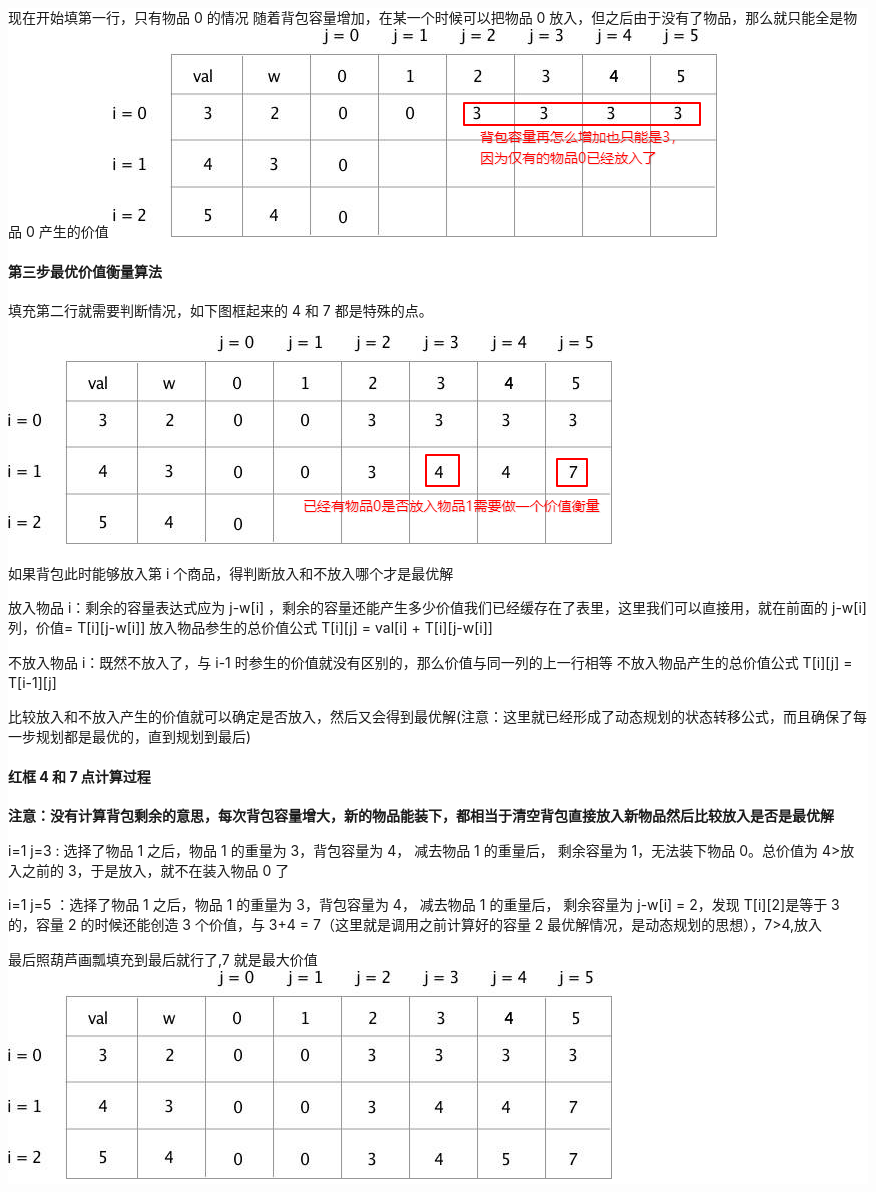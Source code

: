 现在开始填第一行，只有物品 0 的情况
随着背包容量增加，在某一个时候可以把物品 0 放入，但之后由于没有了物品，那么就只能全是物品 0 产生的价值
![图片无法加载](./img/背包问题表2.png)

#### 第三步最优价值衡量算法

填充第二行就需要判断情况，如下图框起来的 4 和 7 都是特殊的点。

![图片无法加载](./img/背包问题表3.png)

如果背包此时能够放入第 i 个商品，得判断放入和不放入哪个才是最优解

放入物品 i：剩余的容量表达式应为 j-w[i] ，剩余的容量还能产生多少价值我们已经缓存在了表里，这里我们可以直接用，就在前面的 j-w[i]列，价值= T[i][j-w[i]]
放入物品参生的总价值公式 T[i][j] = val[i] + T[i][j-w[i]]

不放入物品 i：既然不放入了，与 i-1 时参生的价值就没有区别的，那么价值与同一列的上一行相等
不放入物品产生的总价值公式 T[i][j] = T[i-1][j]

比较放入和不放入产生的价值就可以确定是否放入，然后又会得到最优解(注意：这里就已经形成了动态规划的状态转移公式，而且确保了每一步规划都是最优的，直到规划到最后)

#### 红框 4 和 7 点计算过程

**注意：没有计算背包剩余的意思，每次背包容量增大，新的物品能装下，都相当于清空背包直接放入新物品然后比较放入是否是最优解**

i=1 j=3 : 选择了物品 1 之后，物品 1 的重量为 3，背包容量为 4， 减去物品 1 的重量后， 剩余容量为 1，无法装下物品 0。总价值为 4>放入之前的 3，于是放入，就不在装入物品 0 了

i=1 j=5 ：选择了物品 1 之后，物品 1 的重量为 3，背包容量为 4， 减去物品 1 的重量后， 剩余容量为 j-w[i] = 2，发现 T[i][2]是等于 3 的，容量 2 的时候还能创造 3 个价值，与 3+4 = 7（这里就是调用之前计算好的容量 2 最优解情况，是动态规划的思想），7>4,放入

最后照葫芦画瓢填充到最后就行了,7 就是最大价值
![图片无法加载](./img/背包问题表4.jpg)
